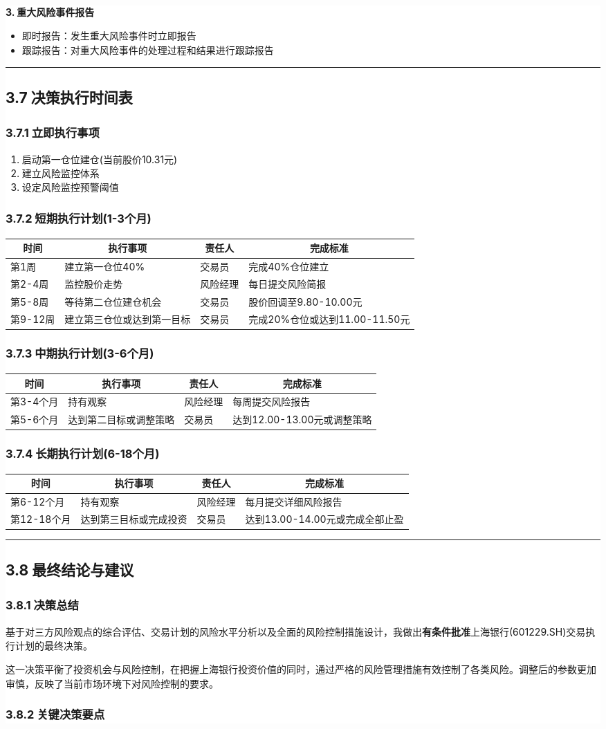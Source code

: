 **3. 重大风险事件报告**
- 即时报告：发生重大风险事件时立即报告
- 跟踪报告：对重大风险事件的处理过程和结果进行跟踪报告

---

## 3.7 决策执行时间表

### 3.7.1 立即执行事项
1. 启动第一仓位建仓(当前股价10.31元)
2. 建立风险监控体系
3. 设定风险监控预警阈值

### 3.7.2 短期执行计划(1-3个月)
| 时间 | 执行事项 | 责任人 | 完成标准 |
|------|---------|--------|---------|
| 第1周 | 建立第一仓位40% | 交易员 | 完成40%仓位建立 |
| 第2-4周 | 监控股价走势 | 风险经理 | 每日提交风险简报 |
| 第5-8周 | 等待第二仓位建仓机会 | 交易员 | 股价回调至9.80-10.00元 |
| 第9-12周 | 建立第三仓位或达到第一目标 | 交易员 | 完成20%仓位或达到11.00-11.50元 |

### 3.7.3 中期执行计划(3-6个月)
| 时间 | 执行事项 | 责任人 | 完成标准 |
|------|---------|--------|---------|
| 第3-4个月 | 持有观察 | 风险经理 | 每周提交风险报告 |
| 第5-6个月 | 达到第二目标或调整策略 | 交易员 | 达到12.00-13.00元或调整策略 |

### 3.7.4 长期执行计划(6-18个月)
| 时间 | 执行事项 | 责任人 | 完成标准 |
|------|---------|--------|---------|
| 第6-12个月 | 持有观察 | 风险经理 | 每月提交详细风险报告 |
| 第12-18个月 | 达到第三目标或完成投资 | 交易员 | 达到13.00-14.00元或完成全部止盈 |

---

## 3.8 最终结论与建议

### 3.8.1 决策总结

基于对三方风险观点的综合评估、交易计划的风险水平分析以及全面的风险控制措施设计，我做出**有条件批准**上海银行(601229.SH)交易执行计划的最终决策。

这一决策平衡了投资机会与风险控制，在把握上海银行投资价值的同时，通过严格的风险管理措施有效控制了各类风险。调整后的参数更加审慎，反映了当前市场环境下对风险控制的要求。

### 3.8.2 关键决策要点
